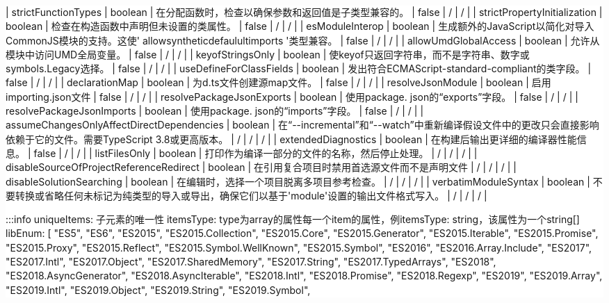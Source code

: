 | strictFunctionTypes | boolean | 在分配函数时，检查以确保参数和返回值是子类型兼容的。 | false | / | / |
| strictPropertyInitialization | boolean | 检查在构造函数中声明但未设置的类属性。 | false | / | / |
| esModuleInterop | boolean | 生成额外的JavaScript以简化对导入CommonJS模块的支持。这使' allowsyntheticdefaulultimports '类型兼容。 | false | / | / |
| allowUmdGlobalAccess | boolean | 允许从模块中访问UMD全局变量。 | false | / | / |
| keyofStringsOnly | boolean | 使keyof只返回字符串，而不是字符串、数字或symbols.Legacy选择。 | false | / | / |
| useDefineForClassFields | boolean | 发出符合ECMAScript-standard-compliant的类字段。 | false | / | / |
| declarationMap | boolean | 为d.ts文件创建源map文件。 | false | / | / |
| resolveJsonModule | boolean | 启用importing.json文件 | false | / | / |
| resolvePackageJsonExports | boolean | 使用package. json的“exports”字段。 | false | / | / |
| resolvePackageJsonImports | boolean | 使用package. json的“imports”字段。 | false | / | / |
| assumeChangesOnlyAffectDirectDependencies | boolean | 在“--incremental”和“--watch”中重新编译假设文件中的更改只会直接影响依赖于它的文件。需要TypeScript 3.8或更高版本。 | / | / | / |
| extendedDiagnostics | boolean | 在构建后输出更详细的编译器性能信息。 | false | / | / |
| listFilesOnly | boolean | 打印作为编译一部分的文件的名称，然后停止处理。 | / | / | / |
| disableSourceOfProjectReferenceRedirect | boolean | 在引用复合项目时禁用首选源文件而不是声明文件 | / | / | / |
| disableSolutionSearching | boolean | 在编辑时，选择一个项目脱离多项目参考检查。 | / | / | / |
| verbatimModuleSyntax | boolean | 不要转换或省略任何未标记为纯类型的导入或导出，确保它们以基于'module'设置的输出文件格式写入。 | / | / | / |

:::info
uniqueItems: 子元素的唯一性
itemsType: type为array的属性每一个item的属性，例itemsType: string，该属性为一个string[]
libEnum: [
                      "ES5",
                      "ES6",
                      "ES2015",
                      "ES2015.Collection",
                      "ES2015.Core",
                      "ES2015.Generator",
                      "ES2015.Iterable",
                      "ES2015.Promise",
                      "ES2015.Proxy",
                      "ES2015.Reflect",
                      "ES2015.Symbol.WellKnown",
                      "ES2015.Symbol",
                      "ES2016",
                      "ES2016.Array.Include",
                      "ES2017",
                      "ES2017.Intl",
                      "ES2017.Object",
                      "ES2017.SharedMemory",
                      "ES2017.String",
                      "ES2017.TypedArrays",
                      "ES2018",
                      "ES2018.AsyncGenerator",
                      "ES2018.AsyncIterable",
                      "ES2018.Intl",
                      "ES2018.Promise",
                      "ES2018.Regexp",
                      "ES2019",
                      "ES2019.Array",
                      "ES2019.Intl",
                      "ES2019.Object",
                      "ES2019.String",
                      "ES2019.Symbol",